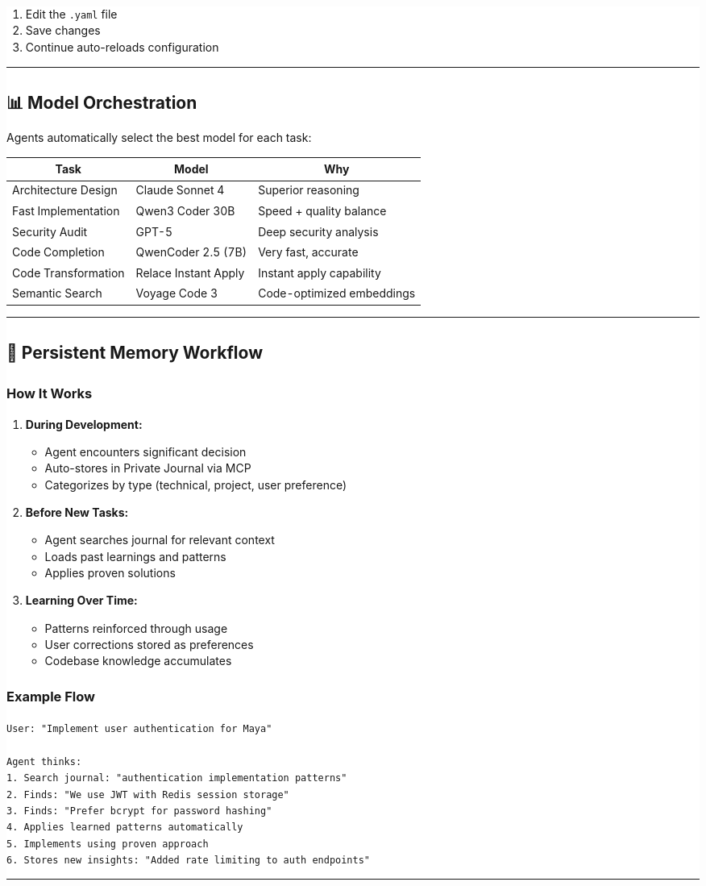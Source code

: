 1. Edit the `.yaml` file
2. Save changes
3. Continue auto-reloads configuration

---

## 📊 Model Orchestration

Agents automatically select the best model for each task:

| Task | Model | Why |
|------|-------|-----|
| Architecture Design | Claude Sonnet 4 | Superior reasoning |
| Fast Implementation | Qwen3 Coder 30B | Speed + quality balance |
| Security Audit | GPT-5 | Deep security analysis |
| Code Completion | QwenCoder 2.5 (7B) | Very fast, accurate |
| Code Transformation | Relace Instant Apply | Instant apply capability |
| Semantic Search | Voyage Code 3 | Code-optimized embeddings |

---

## 💾 Persistent Memory Workflow

### How It Works

1. **During Development:**
   - Agent encounters significant decision
   - Auto-stores in Private Journal via MCP
   - Categorizes by type (technical, project, user preference)

2. **Before New Tasks:**
   - Agent searches journal for relevant context
   - Loads past learnings and patterns
   - Applies proven solutions

3. **Learning Over Time:**
   - Patterns reinforced through usage
   - User corrections stored as preferences
   - Codebase knowledge accumulates

### Example Flow

```
User: "Implement user authentication for Maya"

Agent thinks:
1. Search journal: "authentication implementation patterns"
2. Finds: "We use JWT with Redis session storage"
3. Finds: "Prefer bcrypt for password hashing"
4. Applies learned patterns automatically
5. Implements using proven approach
6. Stores new insights: "Added rate limiting to auth endpoints"
```

---